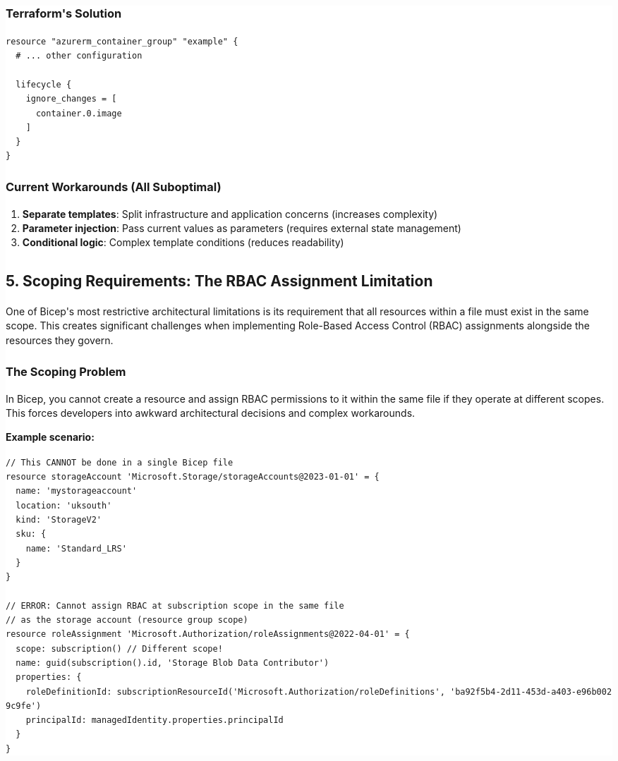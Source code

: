 ### Terraform's Solution

```hcl
resource "azurerm_container_group" "example" {
  # ... other configuration

  lifecycle {
    ignore_changes = [
      container.0.image
    ]
  }
}
```

### Current Workarounds (All Suboptimal)

1. **Separate templates**: Split infrastructure and application concerns (increases complexity)
2. **Parameter injection**: Pass current values as parameters (requires external state management)
3. **Conditional logic**: Complex template conditions (reduces readability)

## 5. Scoping Requirements: The RBAC Assignment Limitation

One of Bicep's most restrictive architectural limitations is its requirement that all resources within a file must exist in the same scope. This creates significant challenges when implementing Role-Based Access Control (RBAC) assignments alongside the resources they govern.

### The Scoping Problem

In Bicep, you cannot create a resource and assign RBAC permissions to it within the same file if they operate at different scopes. This forces developers into awkward architectural decisions and complex workarounds.

**Example scenario:**
```bicep
// This CANNOT be done in a single Bicep file
resource storageAccount 'Microsoft.Storage/storageAccounts@2023-01-01' = {
  name: 'mystorageaccount'
  location: 'uksouth'
  kind: 'StorageV2'
  sku: {
    name: 'Standard_LRS'
  }
}

// ERROR: Cannot assign RBAC at subscription scope in the same file
// as the storage account (resource group scope)
resource roleAssignment 'Microsoft.Authorization/roleAssignments@2022-04-01' = {
  scope: subscription() // Different scope!
  name: guid(subscription().id, 'Storage Blob Data Contributor')
  properties: {
    roleDefinitionId: subscriptionResourceId('Microsoft.Authorization/roleDefinitions', 'ba92f5b4-2d11-453d-a403-e96b0029c9fe')
    principalId: managedIdentity.properties.principalId
  }
}
```
